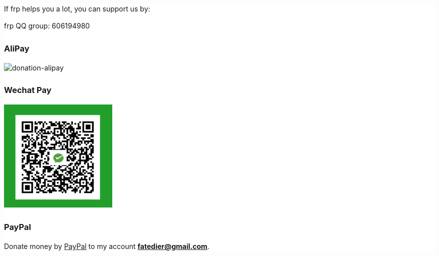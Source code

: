 If frp helps you a lot, you can support us by:

frp QQ group: 606194980

### AliPay

![donation-alipay](/doc/pic/donate-alipay.png)

### Wechat Pay

![donation-wechatpay](/doc/pic/donate-wechatpay.png)

### PayPal

Donate money by [PayPal](https://www.paypal.me/fatedier) to my account **fatedier@gmail.com**.

